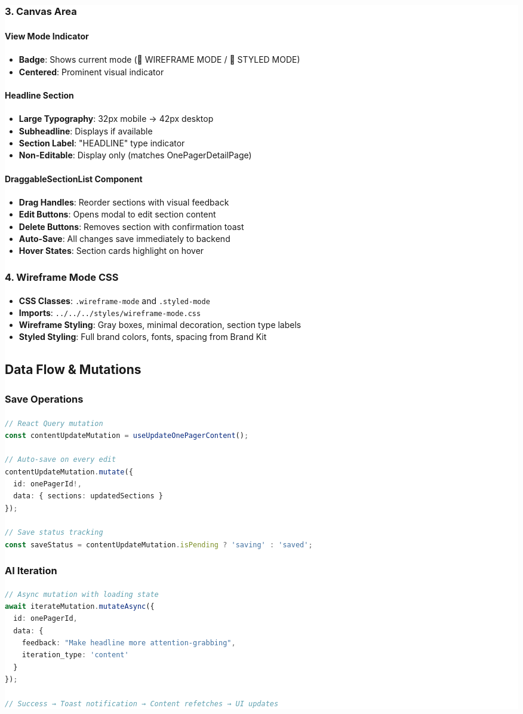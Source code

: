 ### 3. **Canvas Area**

#### View Mode Indicator
- **Badge**: Shows current mode (🔲 WIREFRAME MODE / 🎨 STYLED MODE)
- **Centered**: Prominent visual indicator

#### Headline Section
- **Large Typography**: 32px mobile → 42px desktop
- **Subheadline**: Displays if available
- **Section Label**: "HEADLINE" type indicator
- **Non-Editable**: Display only (matches OnePagerDetailPage)

#### DraggableSectionList Component
- **Drag Handles**: Reorder sections with visual feedback
- **Edit Buttons**: Opens modal to edit section content
- **Delete Buttons**: Removes section with confirmation toast
- **Auto-Save**: All changes save immediately to backend
- **Hover States**: Section cards highlight on hover

### 4. **Wireframe Mode CSS**
- **CSS Classes**: `.wireframe-mode` and `.styled-mode`
- **Imports**: `../../../styles/wireframe-mode.css`
- **Wireframe Styling**: Gray boxes, minimal decoration, section type labels
- **Styled Styling**: Full brand colors, fonts, spacing from Brand Kit

## Data Flow & Mutations

### Save Operations
```typescript
// React Query mutation
const contentUpdateMutation = useUpdateOnePagerContent();

// Auto-save on every edit
contentUpdateMutation.mutate({
  id: onePagerId!,
  data: { sections: updatedSections }
});

// Save status tracking
const saveStatus = contentUpdateMutation.isPending ? 'saving' : 'saved';
```

### AI Iteration
```typescript
// Async mutation with loading state
await iterateMutation.mutateAsync({
  id: onePagerId,
  data: {
    feedback: "Make headline more attention-grabbing",
    iteration_type: 'content'
  }
});

// Success → Toast notification → Content refetches → UI updates
```
